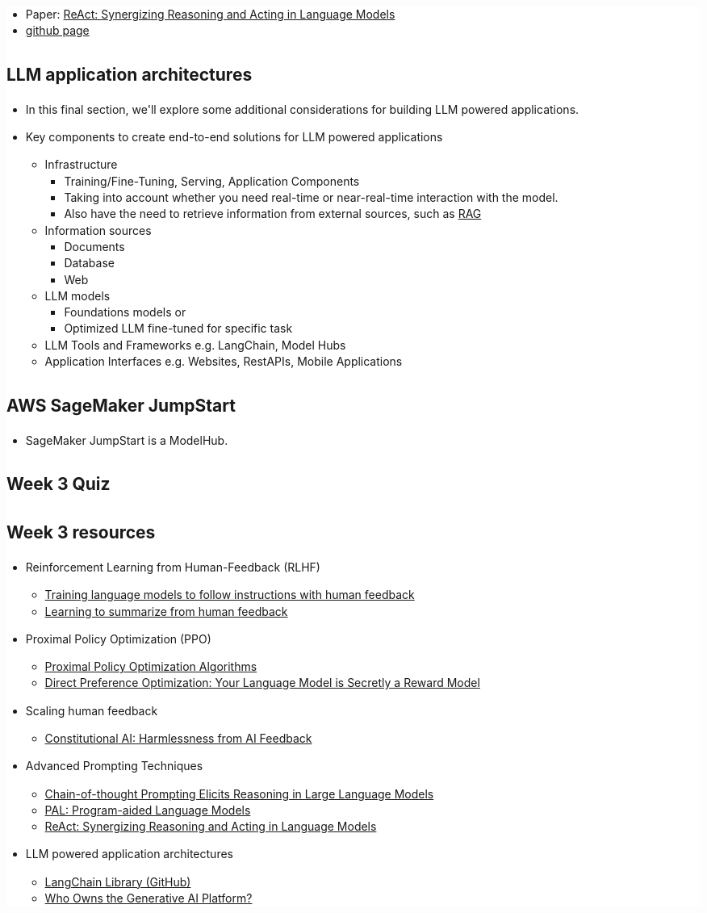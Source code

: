 - Paper: [ReAct: Synergizing Reasoning and Acting in Language Models](https://arxiv.org/abs/2210.03629)
- [github page](https://react-lm.github.io/)

## LLM application architectures

- In this final section, we'll explore some additional considerations for building LLM powered applications.

- Key components to create end-to-end solutions for LLM powered applications
  - Infrastructure
    - Training/Fine-Tuning, Serving, Application Components
    - Taking into account whether you need real-time or near-real-time interaction with the model.
    - Also have the need to retrieve information from external sources, such as [RAG](#using-the-llm-in-applications)
  - Information sources
    - Documents
    - Database
    - Web
  - LLM models
    - Foundations models or
    - Optimized LLM fine-tuned for specific task
  - LLM Tools and Frameworks e.g. LangChain, Model Hubs
  - Application Interfaces e.g. Websites, RestAPIs, Mobile Applications

## AWS SageMaker JumpStart

- SageMaker JumpStart is a ModelHub.

## Week 3 Quiz

## Week 3 resources

- Reinforcement Learning from Human-Feedback (RLHF)
  - [Training language models to follow instructions with human feedback](https://arxiv.org/pdf/2203.02155.pdf)
  - [Learning to summarize from human feedback](https://arxiv.org/pdf/2009.01325.pdf)

- Proximal Policy Optimization (PPO)
  - [Proximal Policy Optimization Algorithms](https://arxiv.org/pdf/1707.06347.pdf)
  - [Direct Preference Optimization: Your Language Model is Secretly a Reward Model](https://arxiv.org/pdf/2305.18290.pdf)

- Scaling human feedback
  - [Constitutional AI: Harmlessness from AI Feedback](https://arxiv.org/pdf/2212.08073.pdf)

- Advanced Prompting Techniques
  - [Chain-of-thought Prompting Elicits Reasoning in Large Language Models](https://arxiv.org/pdf/2201.11903.pdf)
  - [PAL: Program-aided Language Models](https://arxiv.org/abs/2211.10435)
  - [ReAct: Synergizing Reasoning and Acting in Language Models](https://arxiv.org/abs/2210.03629)

- LLM powered application architectures
  - [LangChain Library (GitHub)](https://github.com/hwchase17/langchain)
  - [Who Owns the Generative AI Platform?](https://a16z.com/2023/01/19/who-owns-the-generative-ai-platform/)
